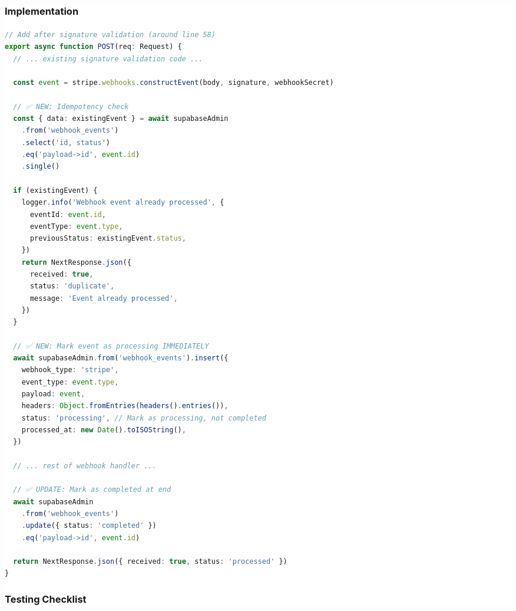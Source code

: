 ### Implementation

```typescript
// Add after signature validation (around line 58)
export async function POST(req: Request) {
  // ... existing signature validation code ...

  const event = stripe.webhooks.constructEvent(body, signature, webhookSecret)

  // ✅ NEW: Idempotency check
  const { data: existingEvent } = await supabaseAdmin
    .from('webhook_events')
    .select('id, status')
    .eq('payload->id', event.id)
    .single()

  if (existingEvent) {
    logger.info('Webhook event already processed', {
      eventId: event.id,
      eventType: event.type,
      previousStatus: existingEvent.status,
    })
    return NextResponse.json({
      received: true,
      status: 'duplicate',
      message: 'Event already processed',
    })
  }

  // ✅ NEW: Mark event as processing IMMEDIATELY
  await supabaseAdmin.from('webhook_events').insert({
    webhook_type: 'stripe',
    event_type: event.type,
    payload: event,
    headers: Object.fromEntries(headers().entries()),
    status: 'processing', // Mark as processing, not completed
    processed_at: new Date().toISOString(),
  })

  // ... rest of webhook handler ...

  // ✅ UPDATE: Mark as completed at end
  await supabaseAdmin
    .from('webhook_events')
    .update({ status: 'completed' })
    .eq('payload->id', event.id)

  return NextResponse.json({ received: true, status: 'processed' })
}
```

### Testing Checklist
